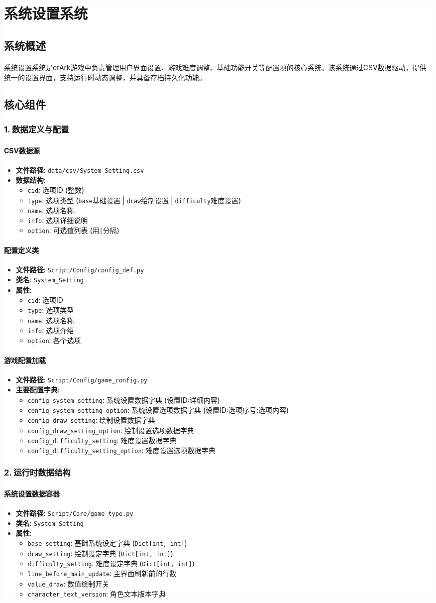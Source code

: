# 系统设置系统

## 系统概述

系统设置系统是erArk游戏中负责管理用户界面设置、游戏难度调整、基础功能开关等配置项的核心系统。该系统通过CSV数据驱动，提供统一的设置界面，支持运行时动态调整，并具备存档持久化功能。

## 核心组件

### 1. 数据定义与配置

#### CSV数据源
- **文件路径**: `data/csv/System_Setting.csv`
- **数据结构**:
  - `cid`: 选项ID (整数)
  - `type`: 选项类型 (`base`基础设置 | `draw`绘制设置 | `difficulty`难度设置)
  - `name`: 选项名称
  - `info`: 选项详细说明
  - `option`: 可选值列表 (用`|`分隔)

#### 配置定义类
- **文件路径**: `Script/Config/config_def.py`
- **类名**: `System_Setting`
- **属性**:
  - `cid`: 选项ID
  - `type`: 选项类型
  - `name`: 选项名称
  - `info`: 选项介绍
  - `option`: 各个选项

#### 游戏配置加载
- **文件路径**: `Script/Config/game_config.py`
- **主要配置字典**:
  - `config_system_setting`: 系统设置数据字典 (设置ID:详细内容)
  - `config_system_setting_option`: 系统设置选项数据字典 (设置ID:选项序号:选项内容)
  - `config_draw_setting`: 绘制设置数据字典
  - `config_draw_setting_option`: 绘制设置选项数据字典
  - `config_difficulty_setting`: 难度设置数据字典
  - `config_difficulty_setting_option`: 难度设置选项数据字典

### 2. 运行时数据结构

#### 系统设置数据容器
- **文件路径**: `Script/Core/game_type.py`
- **类名**: `System_Setting`
- **属性**:
  - `base_setting`: 基础系统设定字典 (`Dict[int, int]`)
  - `draw_setting`: 绘制设定字典 (`Dict[int, int]`)
  - `difficulty_setting`: 难度设定字典 (`Dict[int, int]`)
  - `line_before_main_update`: 主界面刷新前的行数
  - `value_draw`: 数值绘制开关
  - `character_text_version`: 角色文本版本字典

